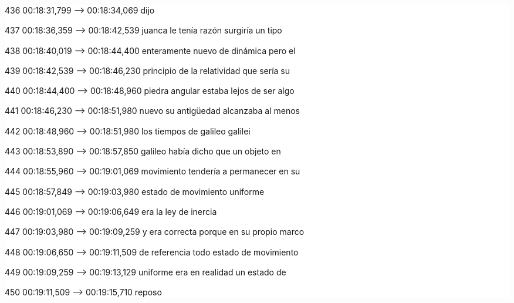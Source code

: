 436
00:18:31,799 --> 00:18:34,069
dijo

437
00:18:36,359 --> 00:18:42,539
juanca le tenía razón surgiría un tipo

438
00:18:40,019 --> 00:18:44,400
enteramente nuevo de dinámica pero el

439
00:18:42,539 --> 00:18:46,230
principio de la relatividad que sería su

440
00:18:44,400 --> 00:18:48,960
piedra angular estaba lejos de ser algo

441
00:18:46,230 --> 00:18:51,980
nuevo su antigüedad alcanzaba al menos

442
00:18:48,960 --> 00:18:51,980
los tiempos de galileo galilei

443
00:18:53,890 --> 00:18:57,850
galileo había dicho que un objeto en

444
00:18:55,960 --> 00:19:01,069
movimiento tendería a permanecer en su

445
00:18:57,849 --> 00:19:03,980
estado de movimiento uniforme

446
00:19:01,069 --> 00:19:06,649
era la ley de inercia

447
00:19:03,980 --> 00:19:09,259
y era correcta porque en su propio marco

448
00:19:06,650 --> 00:19:11,509
de referencia todo estado de movimiento

449
00:19:09,259 --> 00:19:13,129
uniforme era en realidad un estado de

450
00:19:11,509 --> 00:19:15,710
reposo
